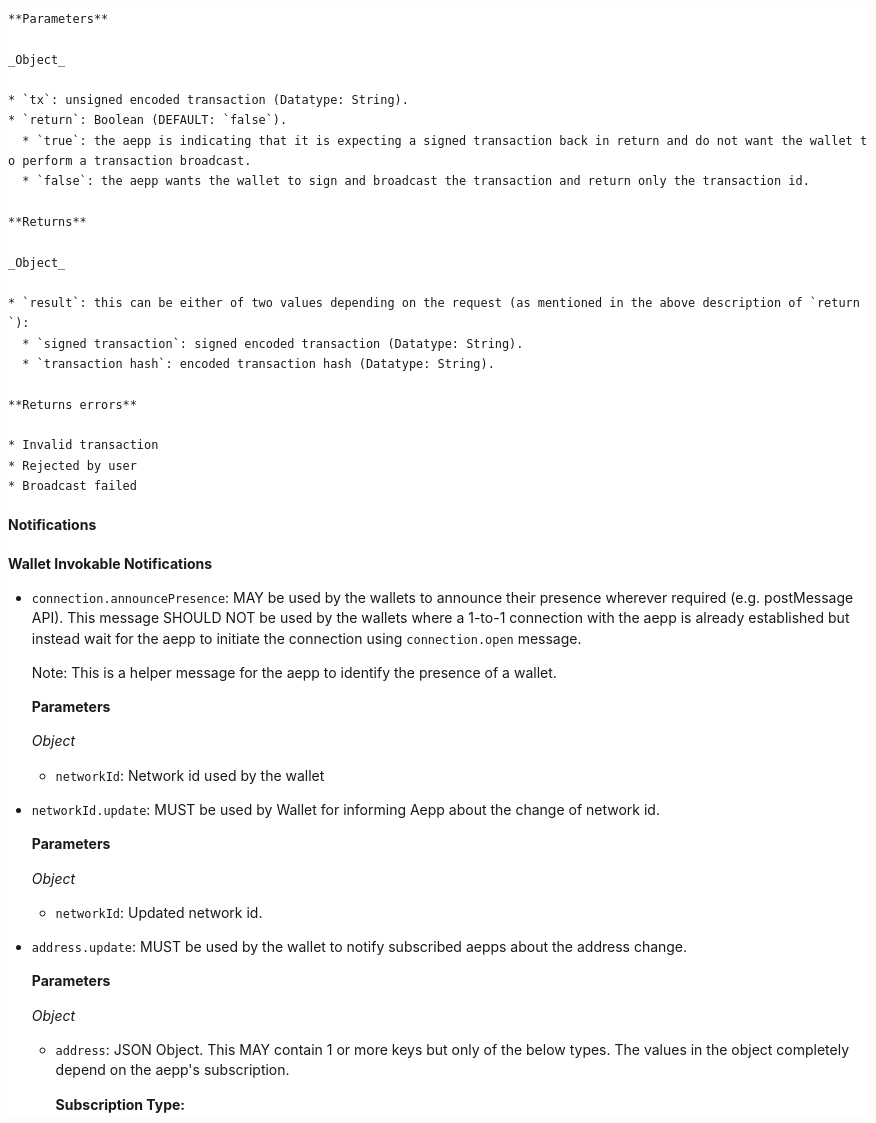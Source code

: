     **Parameters**

    _Object_

    * `tx`: unsigned encoded transaction (Datatype: String).
    * `return`: Boolean (DEFAULT: `false`).
      * `true`: the aepp is indicating that it is expecting a signed transaction back in return and do not want the wallet to perform a transaction broadcast.
      * `false`: the aepp wants the wallet to sign and broadcast the transaction and return only the transaction id.

    **Returns**

    _Object_

    * `result`: this can be either of two values depending on the request (as mentioned in the above description of `return`):
      * `signed transaction`: signed encoded transaction (Datatype: String).
      * `transaction hash`: encoded transaction hash (Datatype: String).

    **Returns errors**

    * Invalid transaction
    * Rejected by user
    * Broadcast failed

#### Notifications

**Wallet Invokable Notifications**

*   `connection.announcePresence`: MAY be used by the wallets to announce their presence wherever required (e.g. postMessage API). This message SHOULD NOT be used by the wallets where a 1-to-1 connection with the aepp is already established but instead wait for the aepp to initiate the connection using `connection.open` message.

    Note: This is a helper message for the aepp to identify the presence of a wallet.

    **Parameters**

    _Object_

    * `networkId`: Network id used by the wallet
*   `networkId.update`: MUST be used by Wallet for informing Aepp about the change of network id.

    **Parameters**

    _Object_

    * `networkId`: Updated network id.
*   `address.update`: MUST be used by the wallet to notify subscribed aepps about the address change.

    **Parameters**

    _Object_

    *   `address`: JSON Object. This MAY contain 1 or more keys but only of the below types. The values in the object completely depend on the aepp's subscription.

        **Subscription Type:**
